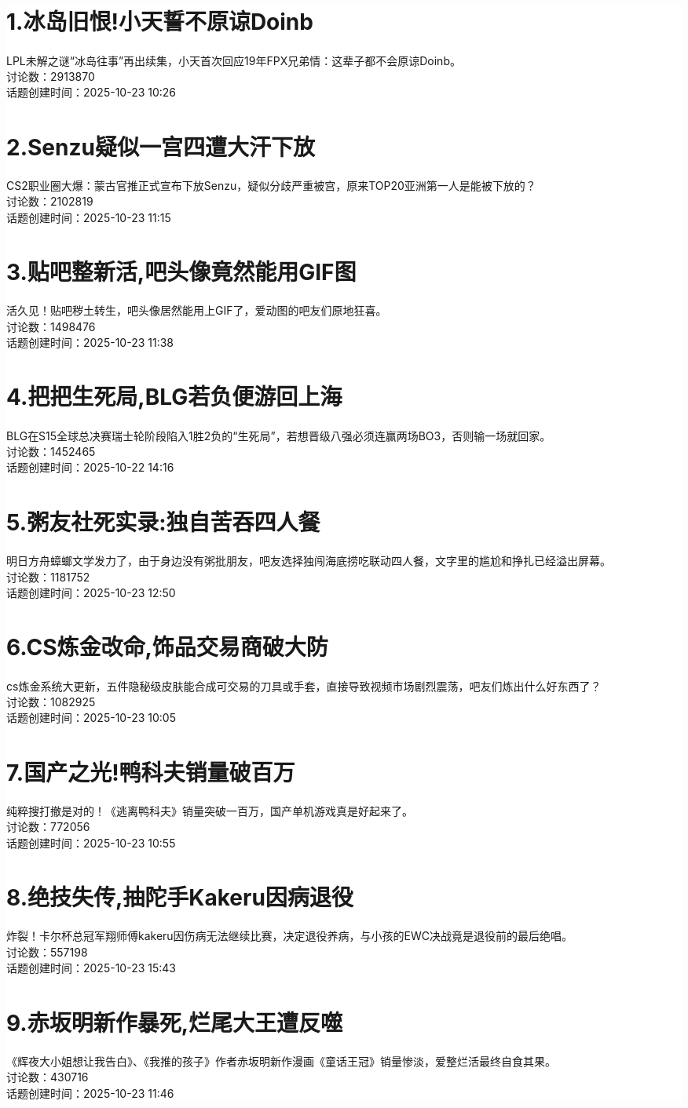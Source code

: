 # 1.冰岛旧恨!小天誓不原谅Doinb  
LPL未解之谜“冰岛往事”再出续集，小天首次回应19年FPX兄弟情：这辈子都不会原谅Doinb。  
讨论数：2913870  
话题创建时间：2025-10-23 10:26

# 2.Senzu疑似一宫四遭大汗下放  
CS2职业圈大爆：蒙古官推正式宣布下放Senzu，疑似分歧严重被宫，原来TOP20亚洲第一人是能被下放的？  
讨论数：2102819  
话题创建时间：2025-10-23 11:15

# 3.贴吧整新活,吧头像竟然能用GIF图  
活久见！贴吧秽土转生，吧头像居然能用上GIF了，爱动图的吧友们原地狂喜。  
讨论数：1498476  
话题创建时间：2025-10-23 11:38

# 4.把把生死局,BLG若负便游回上海  
BLG在S15全球总决赛瑞士轮阶段陷入1胜2负的“生死局”，若想晋级八强必须连赢两场BO3，否则输一场就回家。  
讨论数：1452465  
话题创建时间：2025-10-22 14:16

# 5.粥友社死实录:独自苦吞四人餐  
明日方舟蟑螂文学发力了，由于身边没有粥批朋友，吧友选择独闯海底捞吃联动四人餐，文字里的尴尬和挣扎已经溢出屏幕。  
讨论数：1181752  
话题创建时间：2025-10-23 12:50

# 6.CS炼金改命,饰品交易商破大防  
cs炼金系统大更新，五件隐秘级皮肤能合成可交易的刀具或手套，直接导致视频市场剧烈震荡，吧友们炼出什么好东西了？  
讨论数：1082925  
话题创建时间：2025-10-23 10:05

# 7.国产之光!鸭科夫销量破百万  
纯粹搜打撤是对的！《逃离鸭科夫》销量突破一百万，国产单机游戏真是好起来了。  
讨论数：772056  
话题创建时间：2025-10-23 10:55

# 8.绝技失传,抽陀手Kakeru因病退役  
炸裂！卡尔杯总冠军翔师傅kakeru因伤病无法继续比赛，决定退役养病，与小孩的EWC决战竟是退役前的最后绝唱。  
讨论数：557198  
话题创建时间：2025-10-23 15:43

# 9.赤坂明新作暴死,烂尾大王遭反噬  
《辉夜大小姐想让我告白》、《我推的孩子》作者赤坂明新作漫画《童话王冠》销量惨淡，爱整烂活最终自食其果。  
讨论数：430716  
话题创建时间：2025-10-23 11:46

